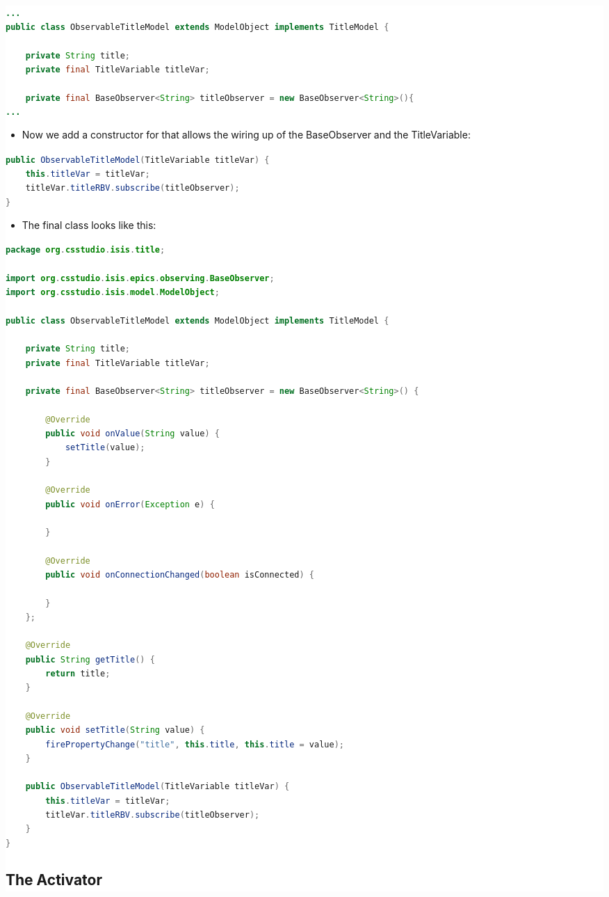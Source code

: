 ```java
...
public class ObservableTitleModel extends ModelObject implements TitleModel {

    private String title;
    private final TitleVariable titleVar;
    
    private final BaseObserver<String> titleObserver = new BaseObserver<String>(){
...
```
* Now we add a constructor for that allows the wiring up of the BaseObserver and the TitleVariable:
```java
public ObservableTitleModel(TitleVariable titleVar) {
    this.titleVar = titleVar;
    titleVar.titleRBV.subscribe(titleObserver);
}
```
* The final class looks like this:
```java
package org.csstudio.isis.title;

import org.csstudio.isis.epics.observing.BaseObserver;
import org.csstudio.isis.model.ModelObject;

public class ObservableTitleModel extends ModelObject implements TitleModel {

    private String title;
    private final TitleVariable titleVar;
    
    private final BaseObserver<String> titleObserver = new BaseObserver<String>() {

        @Override
        public void onValue(String value) {
            setTitle(value);
        }

        @Override
        public void onError(Exception e) {
            
        }

        @Override
        public void onConnectionChanged(boolean isConnected) {
            
        }
    };
    
    @Override
    public String getTitle() {
        return title;
    }
    
    @Override
    public void setTitle(String value) {
        firePropertyChange("title", this.title, this.title = value);
    }
    
    public ObservableTitleModel(TitleVariable titleVar) {
        this.titleVar = titleVar;
        titleVar.titleRBV.subscribe(titleObserver);
    }
}
```
## The Activator
